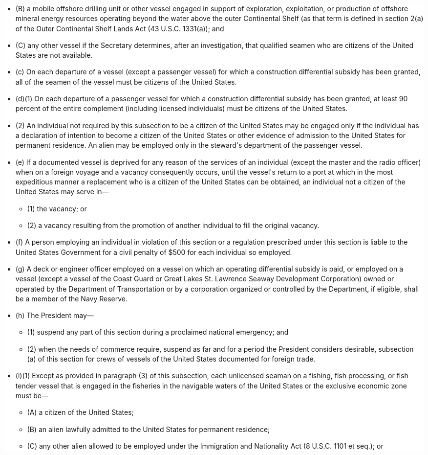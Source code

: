   * (B) a mobile offshore drilling unit or other vessel engaged in support of exploration, exploitation, or production of offshore mineral energy resources operating beyond the water above the outer Continental Shelf (as that term is defined in section 2(a) of the Outer Continental Shelf Lands Act (43 U.S.C. 1331(a)); and

  * (C) any other vessel if the Secretary determines, after an investigation, that qualified seamen who are citizens of the United States are not available.


* (c) On each departure of a vessel (except a passenger vessel) for which a construction differential subsidy has been granted, all of the seamen of the vessel must be citizens of the United States.

* (d)(1) On each departure of a passenger vessel for which a construction differential subsidy has been granted, at least 90 percent of the entire complement (including licensed individuals) must be citizens of the United States.

* (2) An individual not required by this subsection to be a citizen of the United States may be engaged only if the individual has a declaration of intention to become a citizen of the United States or other evidence of admission to the United States for permanent residence. An alien may be employed only in the steward's department of the passenger vessel.

* (e) If a documented vessel is deprived for any reason of the services of an individual (except the master and the radio officer) when on a foreign voyage and a vacancy consequently occurs, until the vessel's return to a port at which in the most expeditious manner a replacement who is a citizen of the United States can be obtained, an individual not a citizen of the United States may serve in—

  * (1) the vacancy; or

  * (2) a vacancy resulting from the promotion of another individual to fill the original vacancy.


* (f) A person employing an individual in violation of this section or a regulation prescribed under this section is liable to the United States Government for a civil penalty of $500 for each individual so employed.

* (g) A deck or engineer officer employed on a vessel on which an operating differential subsidy is paid, or employed on a vessel (except a vessel of the Coast Guard or Great Lakes St. Lawrence Seaway Development Corporation) owned or operated by the Department of Transportation or by a corporation organized or controlled by the Department, if eligible, shall be a member of the Navy Reserve.

* (h) The President may—

  * (1) suspend any part of this section during a proclaimed national emergency; and

  * (2) when the needs of commerce require, suspend as far and for a period the President considers desirable, subsection (a) of this section for crews of vessels of the United States documented for foreign trade.


* (i)(1) Except as provided in paragraph (3) of this subsection, each unlicensed seaman on a fishing, fish processing, or fish tender vessel that is engaged in the fisheries in the navigable waters of the United States or the exclusive economic zone must be—

  * (A) a citizen of the United States;

  * (B) an alien lawfully admitted to the United States for permanent residence;

  * (C) any other alien allowed to be employed under the Immigration and Nationality Act (8 U.S.C. 1101 et seq.); or
